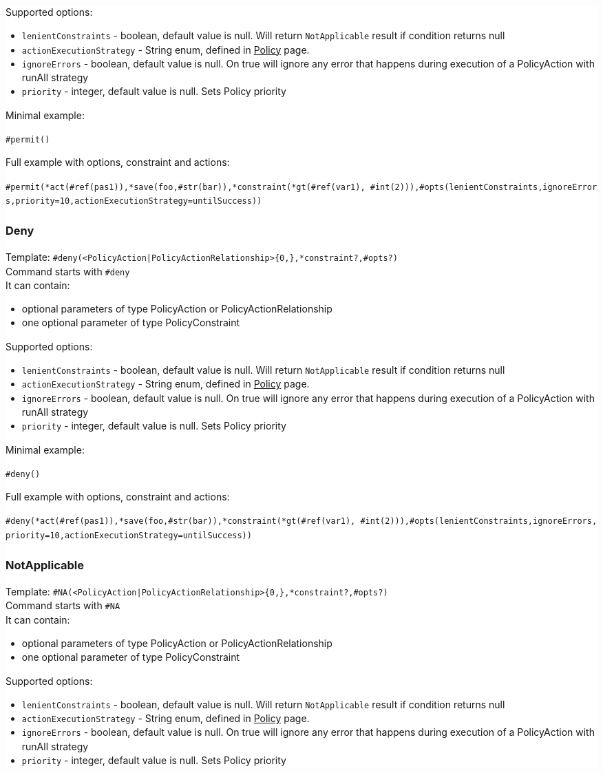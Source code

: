 Supported options:
- `lenientConstraints` - boolean, default value is null. Will return `NotApplicable` result if condition returns null
- `actionExecutionStrategy` - String enum, defined in [Policy](../policy.md) page.
- `ignoreErrors` - boolean, default value is null. On true will ignore any error that happens during execution of a PolicyAction with runAll strategy
- `priority` - integer, default value is null. Sets Policy priority

Minimal example:
```
#permit()
```

Full example with options, constraint and actions:
```
#permit(*act(#ref(pas1)),*save(foo,#str(bar)),*constraint(*gt(#ref(var1), #int(2))),#opts(lenientConstraints,ignoreErrors,priority=10,actionExecutionStrategy=untilSuccess))
```

### Deny

Template: ```#deny(<PolicyAction|PolicyActionRelationship>{0,},*constraint?,#opts?)``` <br>
Command starts with `#deny` <br>
It can contain:<br>
- optional parameters of type PolicyAction or PolicyActionRelationship
- one optional parameter of type PolicyConstraint

Supported options:
- `lenientConstraints` - boolean, default value is null. Will return `NotApplicable` result if condition returns null
- `actionExecutionStrategy` - String enum, defined in [Policy](../policy.md) page.
- `ignoreErrors` - boolean, default value is null. On true will ignore any error that happens during execution of a PolicyAction with runAll strategy
- `priority` - integer, default value is null. Sets Policy priority

Minimal example:
```
#deny()
```

Full example with options, constraint and actions:
```
#deny(*act(#ref(pas1)),*save(foo,#str(bar)),*constraint(*gt(#ref(var1), #int(2))),#opts(lenientConstraints,ignoreErrors,priority=10,actionExecutionStrategy=untilSuccess))
```

### NotApplicable

Template: ```#NA(<PolicyAction|PolicyActionRelationship>{0,},*constraint?,#opts?)``` <br>
Command starts with `#NA` <br>
It can contain:<br>
- optional parameters of type PolicyAction or PolicyActionRelationship
- one optional parameter of type PolicyConstraint

Supported options:
- `lenientConstraints` - boolean, default value is null. Will return `NotApplicable` result if condition returns null
- `actionExecutionStrategy` - String enum, defined in [Policy](../policy.md) page.
- `ignoreErrors` - boolean, default value is null. On true will ignore any error that happens during execution of a PolicyAction with runAll strategy
- `priority` - integer, default value is null. Sets Policy priority
